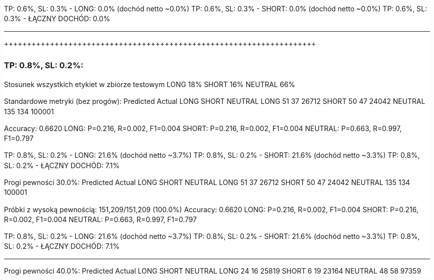 TP: 0.6%, SL: 0.3% - LONG: 0.0% (dochód netto ~0.0%)
TP: 0.6%, SL: 0.3% - SHORT: 0.0% (dochód netto ~0.0%)
TP: 0.6%, SL: 0.3% - ŁĄCZNY DOCHÓD: 0.0%

--------------------------------------------------------------------

++++++++++++++++++++++++++++++++++++++++++++++++++++++++++++++++++++

### TP: 0.8%, SL: 0.2%:
Stosunek wszystkich etykiet w zbiorze testowym
LONG 18%
SHORT 16%
NEUTRAL 66%

Standardowe metryki (bez progów):
Predicted
Actual    LONG  SHORT  NEUTRAL
LONG      51     37     26712 
SHORT     50     47     24042 
NEUTRAL   135    134    100001

Accuracy: 0.6620
LONG: P=0.216, R=0.002, F1=0.004
SHORT: P=0.216, R=0.002, F1=0.004
NEUTRAL: P=0.663, R=0.997, F1=0.797

TP: 0.8%, SL: 0.2% - LONG: 21.6% (dochód netto ~3.7%)
TP: 0.8%, SL: 0.2% - SHORT: 21.6% (dochód netto ~3.3%)
TP: 0.8%, SL: 0.2% - ŁĄCZNY DOCHÓD: 7.1%

Progi pewności 30.0%:
Predicted
Actual    LONG  SHORT  NEUTRAL
LONG      51     37     26712 
SHORT     50     47     24042 
NEUTRAL   135    134    100001

Próbki z wysoką pewnością: 151,209/151,209 (100.0%)
Accuracy: 0.6620
LONG: P=0.216, R=0.002, F1=0.004
SHORT: P=0.216, R=0.002, F1=0.004
NEUTRAL: P=0.663, R=0.997, F1=0.797

TP: 0.8%, SL: 0.2% - LONG: 21.6% (dochód netto ~3.7%)
TP: 0.8%, SL: 0.2% - SHORT: 21.6% (dochód netto ~3.3%)
TP: 0.8%, SL: 0.2% - ŁĄCZNY DOCHÓD: 7.1%

--------------------------------------------------------------------

Progi pewności 40.0%:
Predicted
Actual    LONG  SHORT  NEUTRAL
LONG      24     16     25819 
SHORT     6      19     23164 
NEUTRAL   48     58     97359 
